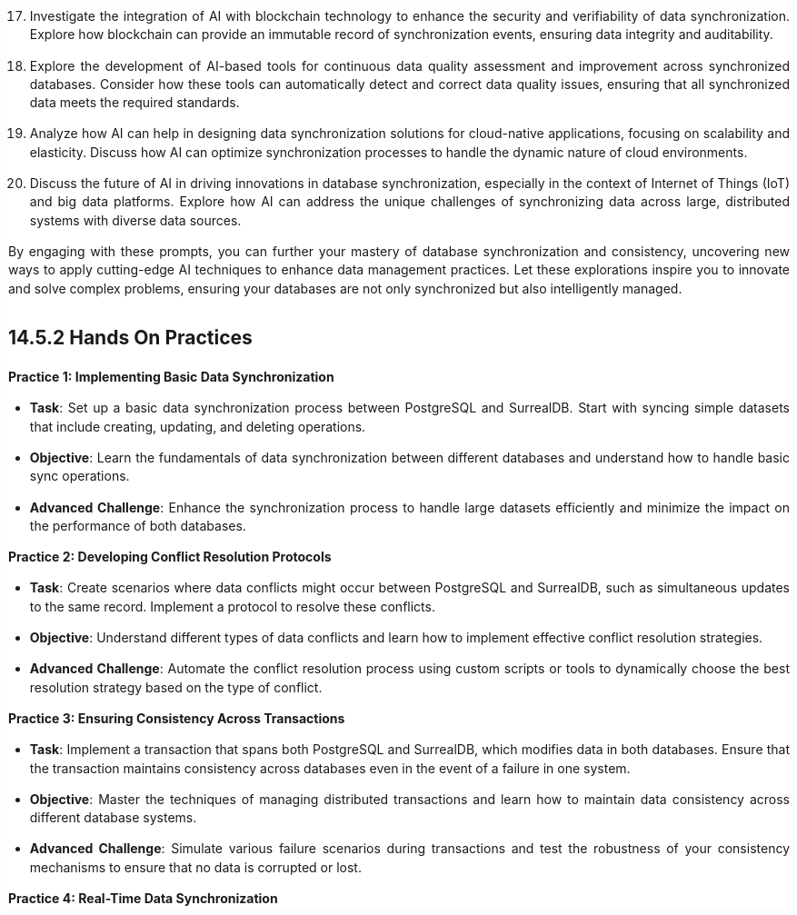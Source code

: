 17. <p style="text-align: justify;">Investigate the integration of AI with blockchain technology to enhance the security and verifiability of data synchronization. Explore how blockchain can provide an immutable record of synchronization events, ensuring data integrity and auditability.</p>
18. <p style="text-align: justify;">Explore the development of AI-based tools for continuous data quality assessment and improvement across synchronized databases. Consider how these tools can automatically detect and correct data quality issues, ensuring that all synchronized data meets the required standards.</p>
19. <p style="text-align: justify;">Analyze how AI can help in designing data synchronization solutions for cloud-native applications, focusing on scalability and elasticity. Discuss how AI can optimize synchronization processes to handle the dynamic nature of cloud environments.</p>
20. <p style="text-align: justify;">Discuss the future of AI in driving innovations in database synchronization, especially in the context of Internet of Things (IoT) and big data platforms. Explore how AI can address the unique challenges of synchronizing data across large, distributed systems with diverse data sources.</p>
<p style="text-align: justify;">
By engaging with these prompts, you can further your mastery of database synchronization and consistency, uncovering new ways to apply cutting-edge AI techniques to enhance data management practices. Let these explorations inspire you to innovate and solve complex problems, ensuring your databases are not only synchronized but also intelligently managed.
</p>

## **14.5.2 Hands On Practices**
<p style="text-align: justify;">
<strong>Practice 1: Implementing Basic Data Synchronization</strong>
</p>

- <p style="text-align: justify;"><strong>Task</strong>: Set up a basic data synchronization process between PostgreSQL and SurrealDB. Start with syncing simple datasets that include creating, updating, and deleting operations.</p>
- <p style="text-align: justify;"><strong>Objective</strong>: Learn the fundamentals of data synchronization between different databases and understand how to handle basic sync operations.</p>
- <p style="text-align: justify;"><strong>Advanced Challenge</strong>: Enhance the synchronization process to handle large datasets efficiently and minimize the impact on the performance of both databases.</p>
<p style="text-align: justify;">
<strong>Practice 2: Developing Conflict Resolution Protocols</strong>
</p>

- <p style="text-align: justify;"><strong>Task</strong>: Create scenarios where data conflicts might occur between PostgreSQL and SurrealDB, such as simultaneous updates to the same record. Implement a protocol to resolve these conflicts.</p>
- <p style="text-align: justify;"><strong>Objective</strong>: Understand different types of data conflicts and learn how to implement effective conflict resolution strategies.</p>
- <p style="text-align: justify;"><strong>Advanced Challenge</strong>: Automate the conflict resolution process using custom scripts or tools to dynamically choose the best resolution strategy based on the type of conflict.</p>
<p style="text-align: justify;">
<strong>Practice 3: Ensuring Consistency Across Transactions</strong>
</p>

- <p style="text-align: justify;"><strong>Task</strong>: Implement a transaction that spans both PostgreSQL and SurrealDB, which modifies data in both databases. Ensure that the transaction maintains consistency across databases even in the event of a failure in one system.</p>
- <p style="text-align: justify;"><strong>Objective</strong>: Master the techniques of managing distributed transactions and learn how to maintain data consistency across different database systems.</p>
- <p style="text-align: justify;"><strong>Advanced Challenge</strong>: Simulate various failure scenarios during transactions and test the robustness of your consistency mechanisms to ensure that no data is corrupted or lost.</p>
<p style="text-align: justify;">
<strong>Practice 4: Real-Time Data Synchronization</strong>
</p>
